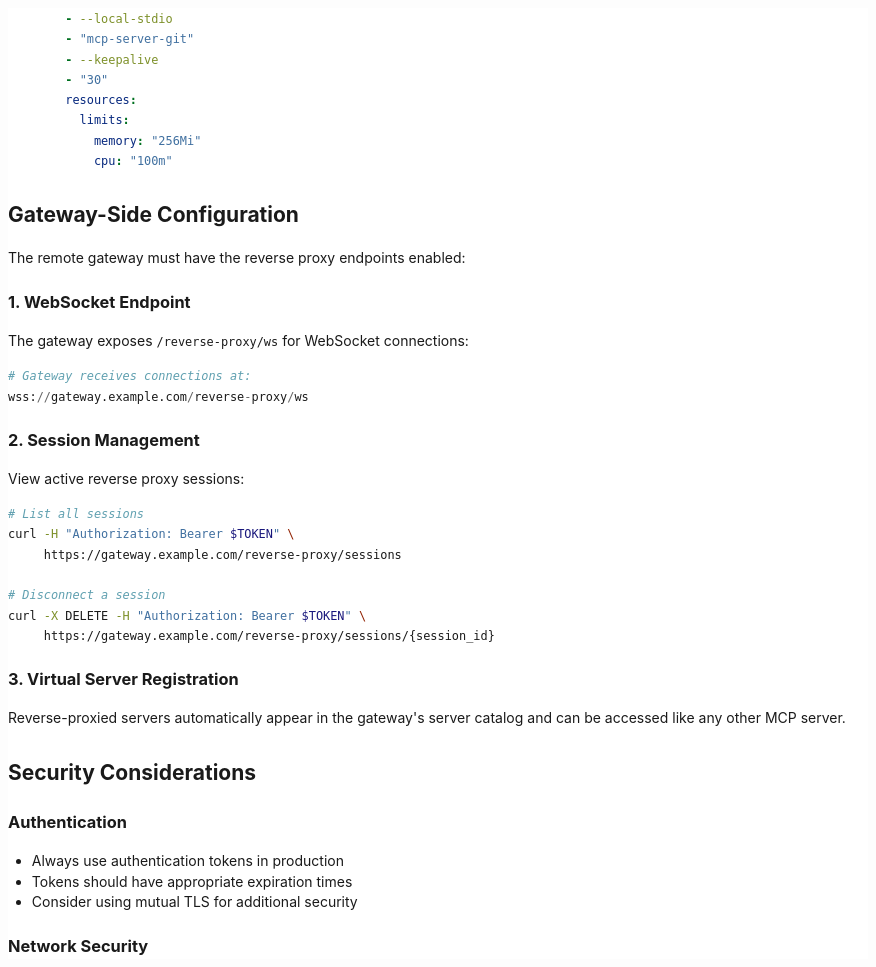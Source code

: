 ```yaml
        - --local-stdio
        - "mcp-server-git"
        - --keepalive
        - "30"
        resources:
          limits:
            memory: "256Mi"
            cpu: "100m"
```

## Gateway-Side Configuration

The remote gateway must have the reverse proxy endpoints enabled:

### 1. WebSocket Endpoint

The gateway exposes `/reverse-proxy/ws` for WebSocket connections:

```python
# Gateway receives connections at:
wss://gateway.example.com/reverse-proxy/ws
```

### 2. Session Management

View active reverse proxy sessions:

```bash
# List all sessions
curl -H "Authorization: Bearer $TOKEN" \
     https://gateway.example.com/reverse-proxy/sessions

# Disconnect a session
curl -X DELETE -H "Authorization: Bearer $TOKEN" \
     https://gateway.example.com/reverse-proxy/sessions/{session_id}
```

### 3. Virtual Server Registration

Reverse-proxied servers automatically appear in the gateway's server catalog and can be accessed like any other MCP server.

## Security Considerations

### Authentication

- Always use authentication tokens in production
- Tokens should have appropriate expiration times
- Consider using mutual TLS for additional security

### Network Security

